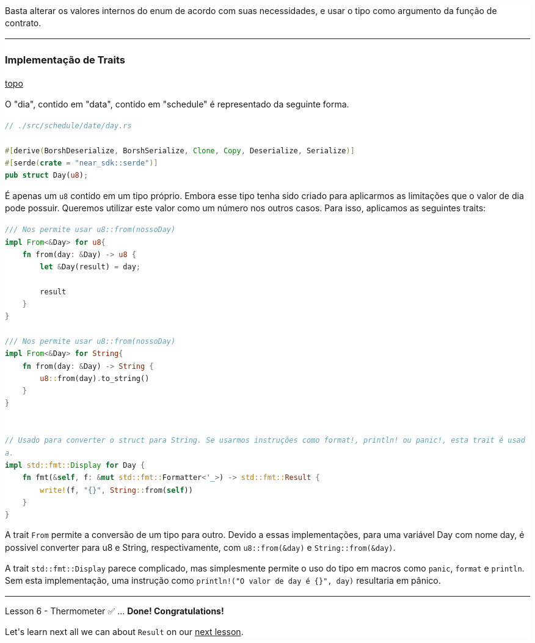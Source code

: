 Basta alterar os valores internos do enum de acordo com suas necessidades, e usar o tipo como argumento da função de contrato.

---

### Implementação de Traits

[topo](#lição-6---2-termômetro)

O "dia", contido em "data", contido em "schedule" é representado da seguinte forma.

```rust
// ./src/schedule/date/day.rs

#[derive(BorshDeserialize, BorshSerialize, Clone, Copy, Deserialize, Serialize)]
#[serde(crate = "near_sdk::serde")]
pub struct Day(u8);
```

É apenas um ```u8``` contido em um tipo próprio. Embora esse tipo tenha sido criado para aplicarmos as limitações que o valor de dia pode possuir. Queremos utilizar este valor como um número nos outros casos. Para isso, aplicamos as seguintes traits:

```rust
/// Nos permite usar u8::from(nossoDay)
impl From<&Day> for u8{
    fn from(day: &Day) -> u8 {
        let &Day(result) = day;

        result
    }
}

/// Nos permite usar u8::from(nossoDay)
impl From<&Day> for String{
    fn from(day: &Day) -> String {
        u8::from(day).to_string()
    }
}


// Usado para converter o struct para String. Se usarmos instruções como format!, println! ou panic!, esta trait é usada.
impl std::fmt::Display for Day {
    fn fmt(&self, f: &mut std::fmt::Formatter<'_>) -> std::fmt::Result {
        write!(f, "{}", String::from(self))
    }
}
```

A trait ```From``` permite a conversão de um tipo para outro. Devido a essas implementações, para uma variável Day com nome day, é possivel converter para u8 e String, respectivamente, com ```u8::from(&day)``` e ```String::from(&day)```.

A trait ```std::fmt::Display``` parece complicado, mas simplesmente permite o uso do tipo em macros como ```panic```, ```format``` e ```println```. Sem esta implementação, uma instrução como ```println!("O valor de day é {}", day)``` resultaria em pânico.

---

Lesson 6 - Thermometer :white_check_mark: ... **Done! Congratulations!**

Let's learn next all we can about `Result` on our [next lesson](https://github.com/On0n0k1/Tutorial_NEAR_Rust/tree/main/EN/lesson_6_enums/lesson_6_3_game_score/).

